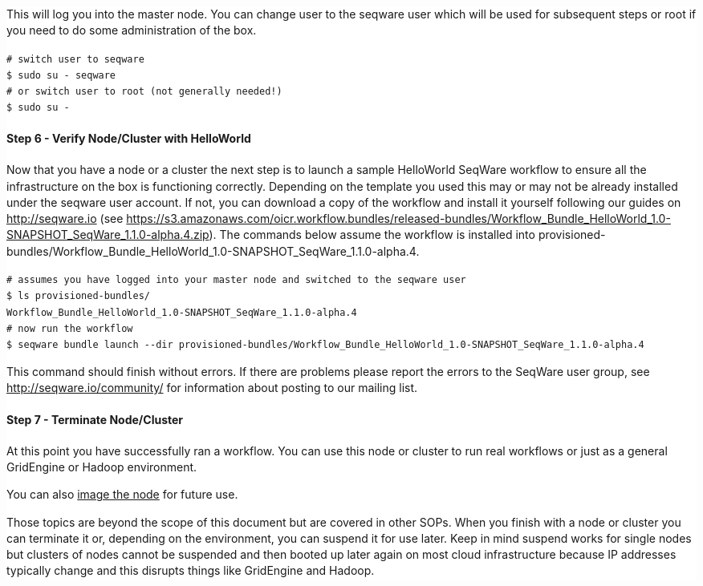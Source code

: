 This will log you into the master node.  You can change user to the seqware
user which will be used for subsequent steps or root if you need to do some
administration of the box.

    # switch user to seqware
    $ sudo su - seqware
    # or switch user to root (not generally needed!)
    $ sudo su -

#### Step 6 - Verify Node/Cluster with HelloWorld

Now that you have a node or a cluster the next step is to launch a sample
HelloWorld SeqWare workflow to ensure all the infrastructure on the box is
functioning correctly.  Depending on the template you used this may or may not
be already installed under the seqware user account. If not, you can download a
copy of the workflow and install it yourself following our guides on
http://seqware.io (see
https://s3.amazonaws.com/oicr.workflow.bundles/released-bundles/Workflow_Bundle_HelloWorld_1.0-SNAPSHOT_SeqWare_1.1.0-alpha.4.zip).
The commands below assume the workflow is installed into
provisioned-bundles/Workflow\_Bundle\_HelloWorld\_1.0-SNAPSHOT\_SeqWare_1.1.0-alpha.4.

    # assumes you have logged into your master node and switched to the seqware user
    $ ls provisioned-bundles/
    Workflow_Bundle_HelloWorld_1.0-SNAPSHOT_SeqWare_1.1.0-alpha.4
    # now run the workflow
    $ seqware bundle launch --dir provisioned-bundles/Workflow_Bundle_HelloWorld_1.0-SNAPSHOT_SeqWare_1.1.0-alpha.4

This command should finish without errors.  If there are problems please report
the errors to the SeqWare user group, see http://seqware.io/community/ for
information about posting to our mailing list.

#### Step 7 - Terminate Node/Cluster

At this point you have successfully ran a workflow.  You can use this node or
cluster to run real workflows or just as a general GridEngine or Hadoop
environment. 

You can also [image the node](image_instance.md) for future use. 

Those topics are beyond the scope of this document but are
covered in other SOPs.  When you finish with a node or cluster you can
terminate it or, depending on the environment, you can suspend it for use
later.  Keep in mind suspend works for single nodes but clusters of nodes
cannot be suspended and then booted up later again on most cloud infrastructure
because IP addresses typically change and this disrupts things like GridEngine
and Hadoop.

